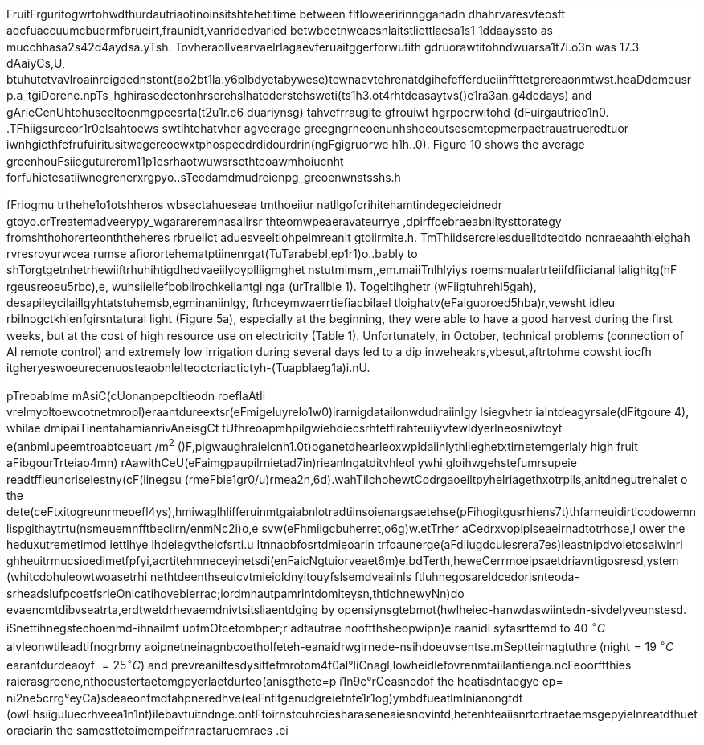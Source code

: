 FruitFrguritogwrtohwdthurdautriaotinoinsitshtehetitime between flfloweeririnngganadn dhahrvaresvteosft aocfuaccuumcbuermfbrueirt,fraunidt,vanridedvaried betwbeetnweaesnlaitstliettlaesa1s1 1ddaayssto as mucchhasa2s42d4aydsa.yTsh. Tovheraollvearvaelrlagaevferuaitggerforwutith gdruorawtitohndwuarsa1t7i.o3n was 17.3 dAaiyCs,U, btuhutetvavlroainreigdednstont(ao2bt1la.y6blbdyetabywese)tewnaevtehrenatdgihefefferdueiinffttetgrereaonmtwst.heaDdemeusrp.a_tgiDorene.npTs_hghirasedectonhrserehslhatoderstehsweti(ts1h3.ot4rhtdeasaytvs()e1ra3an.g4dedays) and gArieCenUhtohuseeltoenmgpeesrta(t2u1r.e6 duariynsg) tahvefrraugite gfrouiwt hgrpoerwitohd (dFuirgautrieo1n0. .TFhiigsurceor1r0elsahtoews swtihtehatvher agveerage greegngrheoenunhshoeoutsesemtepmerpaetrauatrueredtuor iwnhgicthfefrufuiritusitwegereoewxtphospeedrdidourdrin(ngFgigruorwe h1h..0). Figure 10 shows the average greenhouFsiieguturerem11p1esrhaotwuwsrsethteoawmhoiucnht forfuhietesatiiwnegrenerxrgpyo..sTeedamdmudreienpg_greoenwnstsshs.h  

fFriogmu trthehe1o1otshheros wbsectahueseae tmthoeiiur natllgoforihitehamtindegecieidnedr gtoyo.crTreatemadveerypy_wgarareremnasaiirsr thteomwpeaeravateurrye ,dpirffoebraeabnlltysttorategy fromshthohorerteonththeheres rbrueiict aduesveeltlohpeimreanlt gtoiirmite.h. TmThiidsercreiesduelltdtedtdo ncnraeaahthieighah rvresroyurwcea rumse afiorortehematptiinenrgat(TuTarabebl,ep1r1)o..bably to shTorgtgetnhetrhewiiftrhuhihtigdhedvaeiilyoyplliigmghet nstutmimsm,,em.maiiTnlhlyiys roemsmualartrteiifdfiicianal lalighitg(hF rgeusreoeu5rbc),e, wuhsiiellefbobllrochkeiiantgi nga (urTrallble 1). Togeltihghetr  (wFiigtuhrehi5gah), desapileycilaillgyhtatstuhemsb,egminaniinlgy, ftrhoeymwaerrtiefiacbilael  tloighatv(eFaiguoroed5hba)r,vewsht idleu rbilnogctkhienfgirsntatural light  (Figure 5a), especially at the beginning, they were able to have a good harvest during the first weeks, but at the cost of high resource use on electricity (Table 1). Unfortunately, in October, technical problems (connection of AI remote control) and extremely low irrigation during several days led to a dip inweheakrs,vbesut,aftrtohme cowsht iocfh itgheryeswoeurecenuosteaobnlelteoctcriactictyh-(Tuapblaeg1a)i.nU.  

pTreoablme mAsiC(cUonanpepcltieodn roeflaAtIi vrelmyoltoewcotnetmropl)eraantdureextsr(eFmigeluyrelo1w0)irarnigdatailonwdudraiinlgy lsiegvhetr ialntdeagyrsale(dFitgoure 4), whilae dmipaiTinentahamianrivAneisgCt tUfhreoapmhpilgwiehdiecsrhtetflrahteuiiyvtewldyerlneosniwtoyt e(anbmlupeemtroabtceuart $/ \mathrm { m } ^ { 2 }$ ()F,pigwaughraieicnh1.0t)oganetdhearleoxwpldaiinlythlieghetxtirnetemgerlaly high fruit aFibgourTrteiao4mn) rAawithCeU(eFaimgpaupilrnietad7in)rieanlngatditvhleol ywhi gloihwgehstefumrsupeie readtffieuncriseiestny(cF(iinegsu (rmeFbie1gr0/u)rmea2n,6d).wahTilchohewtCodrgaoeiltpyhelriagethxotrpils,anitdnegutrehalet o the dete(ceFtxitogreunrmeoefl4ys),hmiwaglhlifferuinmtgaiabnlotradtiinsoienargsaetehse(pFihogitgusrhiens7t)thfarneuidirtlcodowemnlispgithaytrtu(nsmeuemnfftbeciirn/enmNc2i)o,e svw(eFhmiigcbuherret,o6g)w.etTrher aCedrxvopiplseaeirnadtotrhose,l ower the heduxutremetimod iettlhye lhdeiegvthelcfsrti.u Itnnaobfosrtdmieoarln  trfoaunerge(aFdliugdcuiesrera7es)leastnipdvoletosaiwinrl ghheuitrmucsioedimetfpfyi,acrtitehmneceyinetsdi(enFaicNgtuiorveaet6m)e.bdTerth,heweCerrmoeipsaetdriavntigosresd,ystem (whitcdohuleowtwoasetrhi nethtdeenthseuicvtmieioldnyitouyfslsemdveailnls ftIuhnegosareldcedorisnteoda-srheadslufpcoetfsrieOnlcatihovebierrac;iordmhautpamrintdomiteysn,thtiohnewyNn)do evaencmtdibvseatrta,erdtwetdrhevaemdnivtsitsliaentdging by opensiynsgtebmot(hwlheiec-hanwdaswiintedn-sivdelyveunstesd. iSnettihnegstechoenmd-ihnailmf uofmOtcetombper;r adtautrae nooftthsheopwipn)e  raanidl sytasrttemd to 40 $^ { \circ } C$ alvleonwtileadtifnogrbmy aoipnetneinagnbcoetholfeteh-eanaidrwgirnede-nsihdoeuvsentse.mSeptteirnagtuthre $( { \mathrm { n i g h t } } = 1 9 { \mathrm { ~ } } ^ { \circ } C$ earantdurdeaoyf $= 2 5 ^ { \circ } C )$ and prevreaniltesdysittefmrotom4f0al°liCnagl,lowheidlefovrenmtaiilantienga.ncFeoorftthies raierasgroene,nthoeustertaetemgpyerlaetdurteo(anisgthete=p  i1n9c°rCeasnedof the heatisdntaegye ep= ni2ne5crrg°eyCa)sdeaeonfmdtahpneredhve(eaFntitgenudgreietnfe1r1og)ymbdfueatlmlnianongtdt (owFhsiiguluecrhveea1n1nt)ilebavtuitndnge.ontFtoirnstcuhrciesharaseneaiesnovintd,hetenhteaiisnrtcrtraetaemsgepyielnreatdthuetoraeiarin the samestteteimempeifrnractaruemraes .ei  

